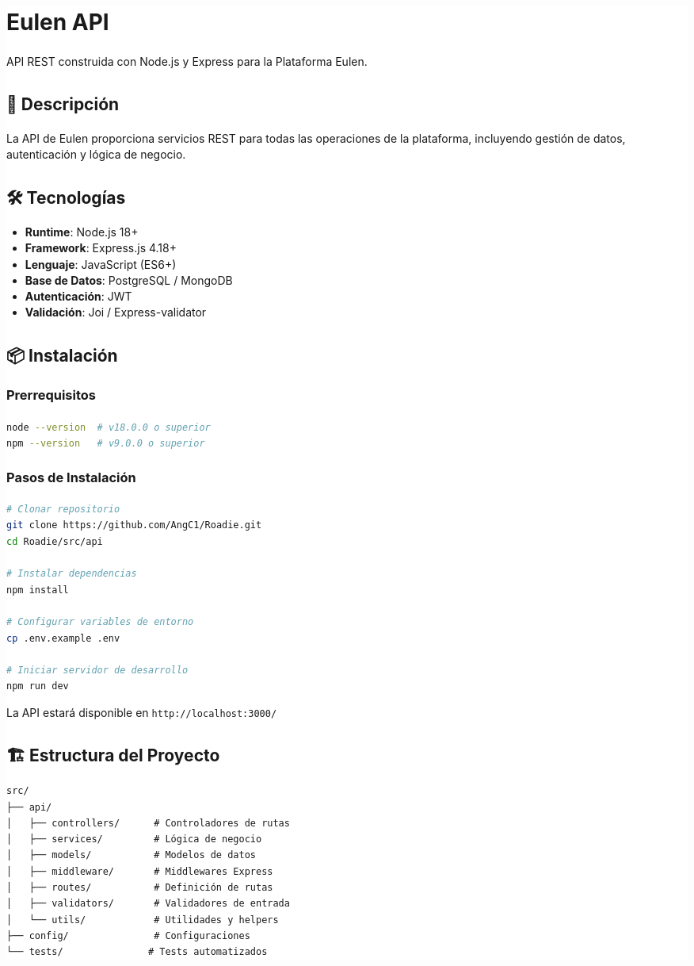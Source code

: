 # Eulen API

API REST construida con Node.js y Express para la Plataforma Eulen.

## 🎯 Descripción

La API de Eulen proporciona servicios REST para todas las operaciones de la plataforma, incluyendo gestión de datos, autenticación y lógica de negocio.

## 🛠️ Tecnologías

- **Runtime**: Node.js 18+
- **Framework**: Express.js 4.18+
- **Lenguaje**: JavaScript (ES6+)
- **Base de Datos**: PostgreSQL / MongoDB
- **Autenticación**: JWT
- **Validación**: Joi / Express-validator

## 📦 Instalación

### Prerrequisitos

```bash
node --version  # v18.0.0 o superior
npm --version   # v9.0.0 o superior
```

### Pasos de Instalación

```bash
# Clonar repositorio
git clone https://github.com/AngC1/Roadie.git
cd Roadie/src/api

# Instalar dependencias
npm install

# Configurar variables de entorno
cp .env.example .env

# Iniciar servidor de desarrollo
npm run dev
```

La API estará disponible en `http://localhost:3000/`

## 🏗️ Estructura del Proyecto

```
src/
├── api/
│   ├── controllers/      # Controladores de rutas
│   ├── services/         # Lógica de negocio
│   ├── models/           # Modelos de datos
│   ├── middleware/       # Middlewares Express
│   ├── routes/           # Definición de rutas
│   ├── validators/       # Validadores de entrada
│   └── utils/            # Utilidades y helpers
├── config/               # Configuraciones
└── tests/               # Tests automatizados
```
